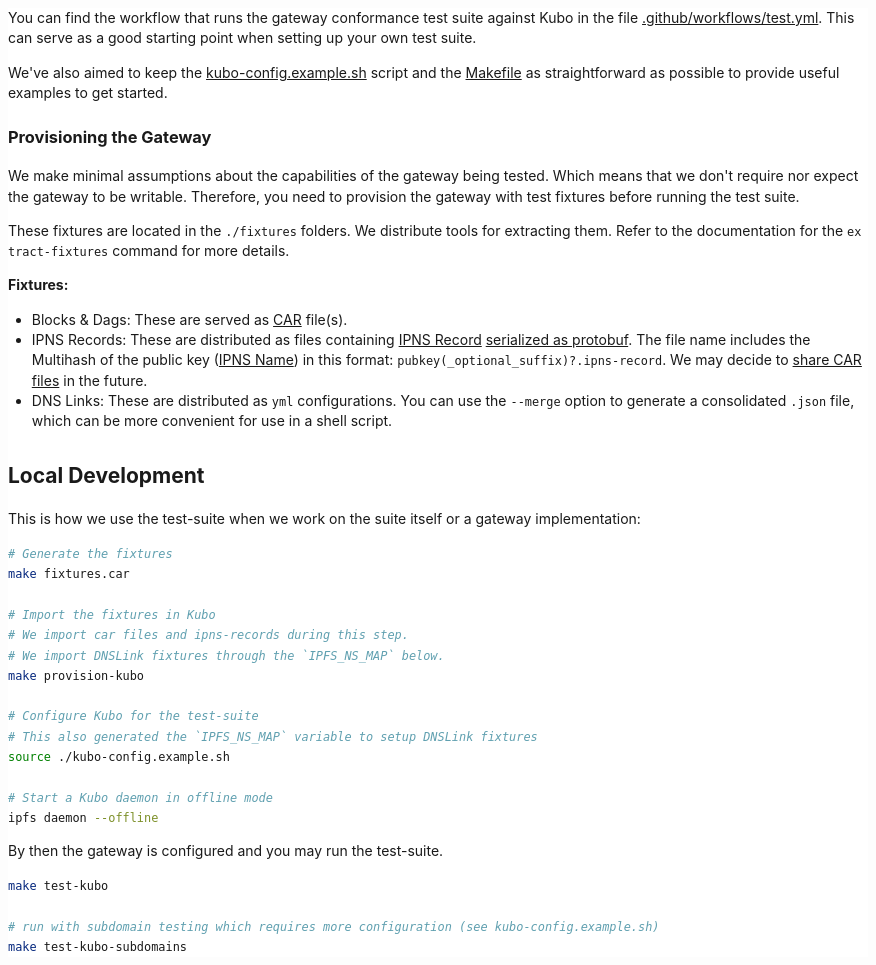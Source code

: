 You can find the workflow that runs the gateway conformance test suite against Kubo in the file [.github/workflows/test.yml](.github/workflows/test.yml). This can serve as a good starting point when setting up your own test suite.

We've also aimed to keep the [kubo-config.example.sh](kubo-config.example.sh) script and the [Makefile](Makefile) as straightforward as possible to provide useful examples to get started.

### Provisioning the Gateway

We make minimal assumptions about the capabilities of the gateway being tested. Which means that we don't require nor expect the gateway to be writable. Therefore, you need to provision the gateway with test fixtures before running the test suite.

These fixtures are located in the `./fixtures` folders. We distribute tools for extracting them. Refer to the documentation for the `extract-fixtures` command for more details.

**Fixtures:**

- Blocks & Dags: These are served as [CAR](https://ipld.io/specs/transport/car/) file(s).
- IPNS Records: These are distributed as files containing [IPNS Record](https://specs.ipfs.tech/ipns/ipns-record/#ipns-record) [serialized as protobuf](https://specs.ipfs.tech/ipns/ipns-record/#record-serialization-format). The file name includes the Multihash of the public key ([IPNS Name](https://specs.ipfs.tech/ipns/ipns-record/#ipns-name)) in this format: `pubkey(_optional_suffix)?.ipns-record`. We may decide to [share CAR files](https://github.com/ipfs/specs/issues/369) in the future.
- DNS Links: These are distributed as `yml` configurations. You can use the `--merge` option to generate a consolidated `.json` file, which can be more convenient for use in a shell script.

## Local Development

This is how we use the test-suite when we work on the suite itself or a gateway implementation:

```sh
# Generate the fixtures
make fixtures.car

# Import the fixtures in Kubo
# We import car files and ipns-records during this step.
# We import DNSLink fixtures through the `IPFS_NS_MAP` below. 
make provision-kubo

# Configure Kubo for the test-suite
# This also generated the `IPFS_NS_MAP` variable to setup DNSLink fixtures
source ./kubo-config.example.sh

# Start a Kubo daemon in offline mode
ipfs daemon --offline
```

By then the gateway is configured and you may run the test-suite.

```sh
make test-kubo

# run with subdomain testing which requires more configuration (see kubo-config.example.sh)
make test-kubo-subdomains
```
